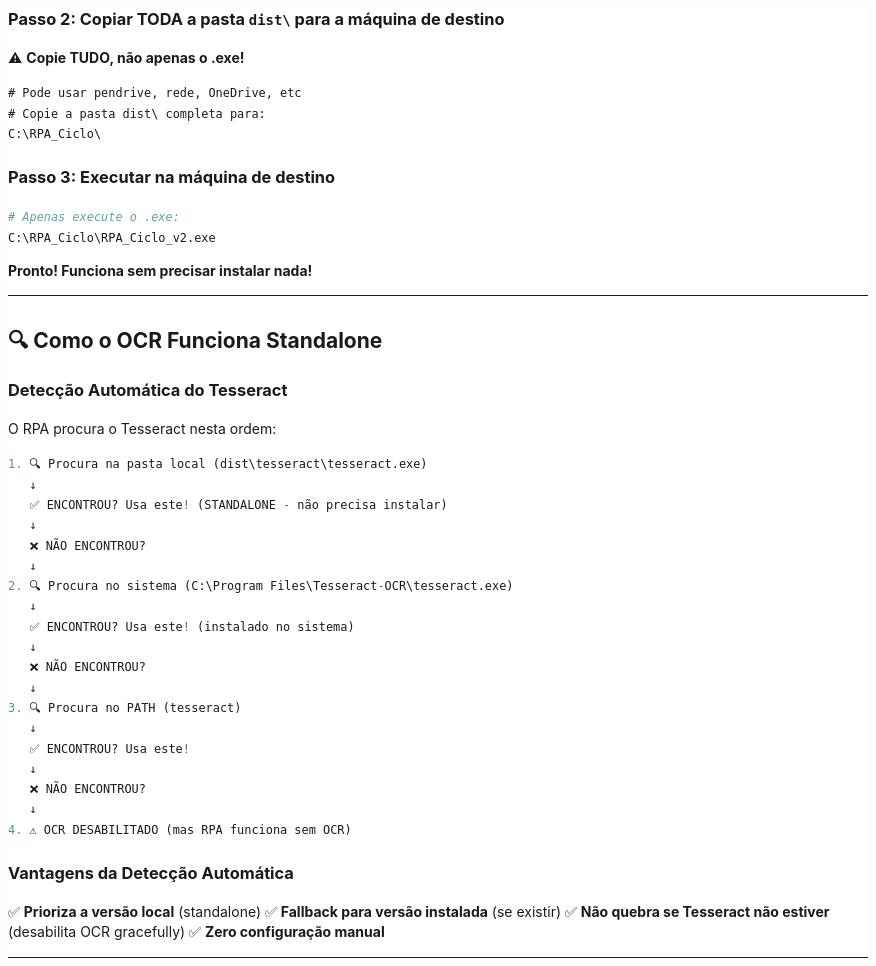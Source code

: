 ### Passo 2: Copiar TODA a pasta `dist\` para a máquina de destino

⚠️ **Copie TUDO, não apenas o .exe!**

```
# Pode usar pendrive, rede, OneDrive, etc
# Copie a pasta dist\ completa para:
C:\RPA_Ciclo\
```

### Passo 3: Executar na máquina de destino

```bash
# Apenas execute o .exe:
C:\RPA_Ciclo\RPA_Ciclo_v2.exe
```

**Pronto! Funciona sem precisar instalar nada!**

---

## 🔍 Como o OCR Funciona Standalone

### Detecção Automática do Tesseract

O RPA procura o Tesseract nesta ordem:

```python
1. 🔍 Procura na pasta local (dist\tesseract\tesseract.exe)
   ↓
   ✅ ENCONTROU? Usa este! (STANDALONE - não precisa instalar)
   ↓
   ❌ NÃO ENCONTROU?
   ↓
2. 🔍 Procura no sistema (C:\Program Files\Tesseract-OCR\tesseract.exe)
   ↓
   ✅ ENCONTROU? Usa este! (instalado no sistema)
   ↓
   ❌ NÃO ENCONTROU?
   ↓
3. 🔍 Procura no PATH (tesseract)
   ↓
   ✅ ENCONTROU? Usa este!
   ↓
   ❌ NÃO ENCONTROU?
   ↓
4. ⚠️ OCR DESABILITADO (mas RPA funciona sem OCR)
```

### Vantagens da Detecção Automática

✅ **Prioriza a versão local** (standalone)
✅ **Fallback para versão instalada** (se existir)
✅ **Não quebra se Tesseract não estiver** (desabilita OCR gracefully)
✅ **Zero configuração manual**

---